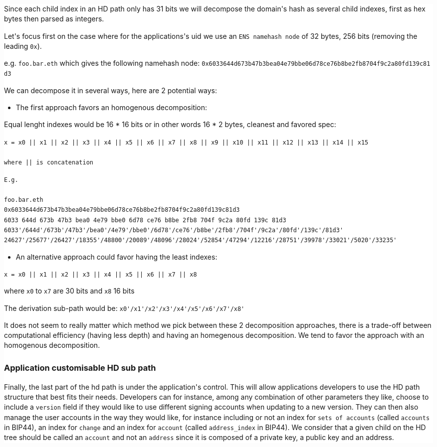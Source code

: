 Since each child index in an HD path only has 31 bits we will decompose the domain's hash as several child indexes, first as hex bytes then parsed as integers.

Let's focus first on the case where for the applications's uid we use an `ENS namehash node` of 32 bytes, 256 bits (removing the leading `0x`).

e.g. `foo.bar.eth` which gives the following namehash node: `0x6033644d673b47b3bea04e79bbe06d78ce76b8be2fb8704f9c2a80fd139c81d3`

We can decompose it in several ways, here are 2 potential ways:

* The first approach favors an homogenous decomposition:

Equal lenght indexes would be 16 * 16 bits or in other words 16 * 2 bytes, cleanest and favored spec:

```
x = x0 || x1 || x2 || x3 || x4 || x5 || x6 || x7 || x8 || x9 || x10 || x11 || x12 || x13 || x14 || x15

where || is concatenation
```


```
E.g. 

foo.bar.eth
0x6033644d673b47b3bea04e79bbe06d78ce76b8be2fb8704f9c2a80fd139c81d3
6033 644d 673b 47b3 bea0 4e79 bbe0 6d78 ce76 b8be 2fb8 704f 9c2a 80fd 139c 81d3
6033'/644d'/673b'/47b3'/bea0'/4e79'/bbe0'/6d78'/ce76'/b8be'/2fb8'/704f'/9c2a'/80fd'/139c'/81d3'
24627'/25677'/26427'/18355'/48800'/20089'/48096'/28024'/52854'/47294'/12216'/28751'/39978'/33021'/5020'/33235'
```

* An alternative approach could favor having the least indexes:

```
x = x0 || x1 || x2 || x3 || x4 || x5 || x6 || x7 || x8
```
where `x0` to `x7` are 30 bits and `x8` 16 bits

The derivation sub-path would be:
`x0'/x1'/x2'/x3'/x4'/x5'/x6'/x7'/x8'`

It does not seem to really matter which method we pick between these 2 decomposition approaches, there is a trade-off between computational efficiency (having less depth) and having an homegenous decomposition. We tend to favor the approach with an homogenous decomposition.


### Application customisable  HD sub path

Finally, the last part of the hd path is under the application's control. This will allow applications developers to use the HD path structure that best fits their needs. Developers can for instance, among any combination of other parameters they like, choose to include a `version` field if they would like to use different signing accounts when updating to a new version. They can then also manage the user accounts in the way they would like, for instance including or not an index for `sets of accounts` (called `accounts` in BIP44), an index for `change` and an index for `account` (called `address_index` in BIP44).
We consider that a given child on the HD tree should be called an `account` and not an `address` since it is composed of a private key, a public key and an address.
